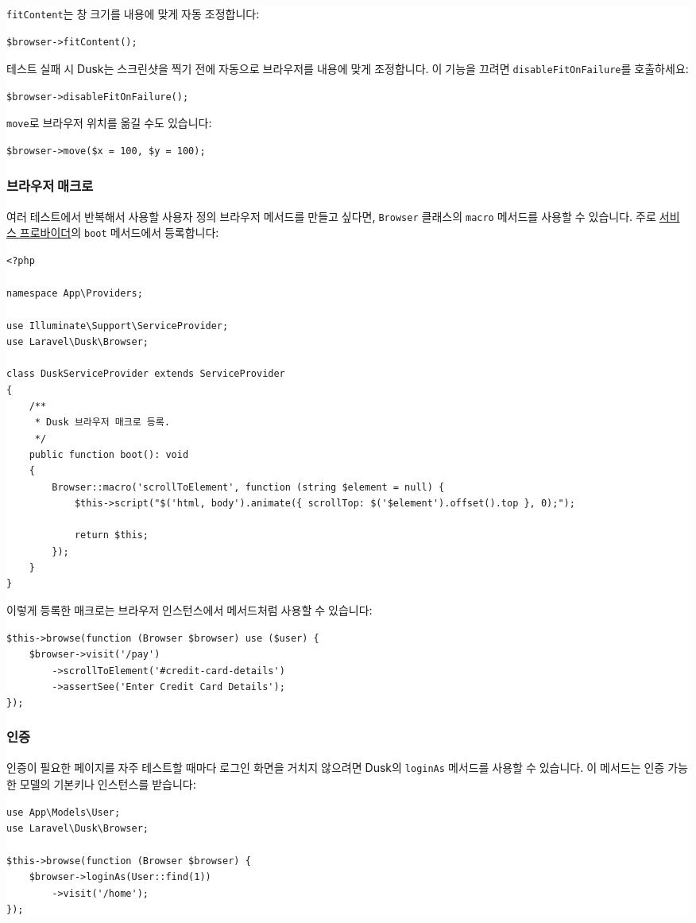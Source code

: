 `fitContent`는 창 크기를 내용에 맞게 자동 조정합니다:

    $browser->fitContent();

테스트 실패 시 Dusk는 스크린샷을 찍기 전에 자동으로 브라우저를 내용에 맞게 조정합니다. 이 기능을 끄려면 `disableFitOnFailure`를 호출하세요:

    $browser->disableFitOnFailure();

`move`로 브라우저 위치를 옮길 수도 있습니다:

    $browser->move($x = 100, $y = 100);

<a name="browser-macros"></a>
### 브라우저 매크로

여러 테스트에서 반복해서 사용할 사용자 정의 브라우저 메서드를 만들고 싶다면, `Browser` 클래스의 `macro` 메서드를 사용할 수 있습니다. 주로 [서비스 프로바이더](/docs/{{version}}/providers)의 `boot` 메서드에서 등록합니다:

    <?php

    namespace App\Providers;

    use Illuminate\Support\ServiceProvider;
    use Laravel\Dusk\Browser;

    class DuskServiceProvider extends ServiceProvider
    {
        /**
         * Dusk 브라우저 매크로 등록.
         */
        public function boot(): void
        {
            Browser::macro('scrollToElement', function (string $element = null) {
                $this->script("$('html, body').animate({ scrollTop: $('$element').offset().top }, 0);");

                return $this;
            });
        }
    }

이렇게 등록한 매크로는 브라우저 인스턴스에서 메서드처럼 사용할 수 있습니다:

    $this->browse(function (Browser $browser) use ($user) {
        $browser->visit('/pay')
            ->scrollToElement('#credit-card-details')
            ->assertSee('Enter Credit Card Details');
    });

<a name="authentication"></a>
### 인증

인증이 필요한 페이지를 자주 테스트할 때마다 로그인 화면을 거치지 않으려면 Dusk의 `loginAs` 메서드를 사용할 수 있습니다. 이 메서드는 인증 가능한 모델의 기본키나 인스턴스를 받습니다:

    use App\Models\User;
    use Laravel\Dusk\Browser;

    $this->browse(function (Browser $browser) {
        $browser->loginAs(User::find(1))
            ->visit('/home');
    });
